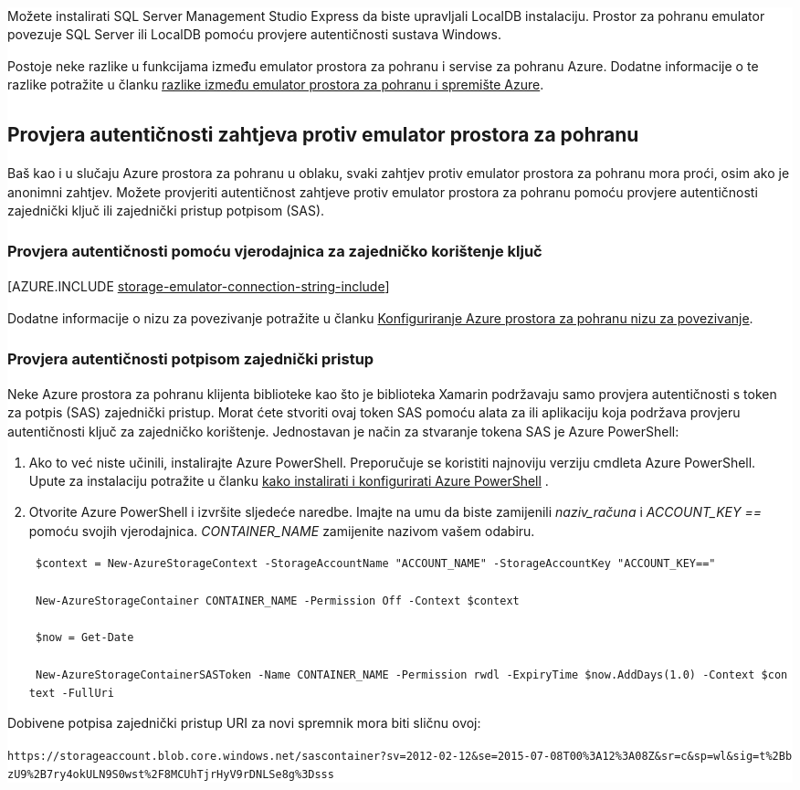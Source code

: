 Možete instalirati SQL Server Management Studio Express da biste upravljali LocalDB instalaciju. Prostor za pohranu emulator povezuje SQL Server ili LocalDB pomoću provjere autentičnosti sustava Windows. 

Postoje neke razlike u funkcijama između emulator prostora za pohranu i servise za pohranu Azure. Dodatne informacije o te razlike potražite u članku [razlike između emulator prostora za pohranu i spremište Azure](#differences-between-the-storage-emulator-and-azure-storage).

## <a name="authenticating-requests-against-the-storage-emulator"></a>Provjera autentičnosti zahtjeva protiv emulator prostora za pohranu

Baš kao i u slučaju Azure prostora za pohranu u oblaku, svaki zahtjev protiv emulator prostora za pohranu mora proći, osim ako je anonimni zahtjev. Možete provjeriti autentičnost zahtjeve protiv emulator prostora za pohranu pomoću provjere autentičnosti zajednički ključ ili zajednički pristup potpisom (SAS).

### <a name="authentication-with-shared-key-credentials"></a>Provjera autentičnosti pomoću vjerodajnica za zajedničko korištenje ključ

[AZURE.INCLUDE [storage-emulator-connection-string-include](../../includes/storage-emulator-connection-string-include.md)]

Dodatne informacije o nizu za povezivanje potražite u članku [Konfiguriranje Azure prostora za pohranu nizu za povezivanje](storage-configure-connection-string.md). 

### <a name="authentication-with-a-shared-access-signature"></a>Provjera autentičnosti potpisom zajednički pristup 

Neke Azure prostora za pohranu klijenta biblioteke kao što je biblioteka Xamarin podržavaju samo provjera autentičnosti s token za potpis (SAS) zajednički pristup. Morat ćete stvoriti ovaj token SAS pomoću alata za ili aplikaciju koja podržava provjeru autentičnosti ključ za zajedničko korištenje. Jednostavan je način za stvaranje tokena SAS je Azure PowerShell:

1. Ako to već niste učinili, instalirajte Azure PowerShell. Preporučuje se koristiti najnoviju verziju cmdleta Azure PowerShell. Upute za instalaciju potražite u članku [kako instalirati i konfigurirati Azure PowerShell](../powershell-install-configure.md#Install) .

2. Otvorite Azure PowerShell i izvršite sljedeće naredbe. Imajte na umu da biste zamijenili *naziv_računa* i *ACCOUNT_KEY ==* pomoću svojih vjerodajnica. *CONTAINER_NAME* zamijenite nazivom vašem odabiru.

        $context = New-AzureStorageContext -StorageAccountName "ACCOUNT_NAME" -StorageAccountKey "ACCOUNT_KEY=="
        
        New-AzureStorageContainer CONTAINER_NAME -Permission Off -Context $context
        
        $now = Get-Date 
        
        New-AzureStorageContainerSASToken -Name CONTAINER_NAME -Permission rwdl -ExpiryTime $now.AddDays(1.0) -Context $context -FullUri

Dobivene potpisa zajednički pristup URI za novi spremnik mora biti sličnu ovoj:

    https://storageaccount.blob.core.windows.net/sascontainer?sv=2012-02-12&se=2015-07-08T00%3A12%3A08Z&sr=c&sp=wl&sig=t%2BbzU9%2B7ry4okULN9S0wst%2F8MCUhTjrHyV9rDNLSe8g%3Dsss

